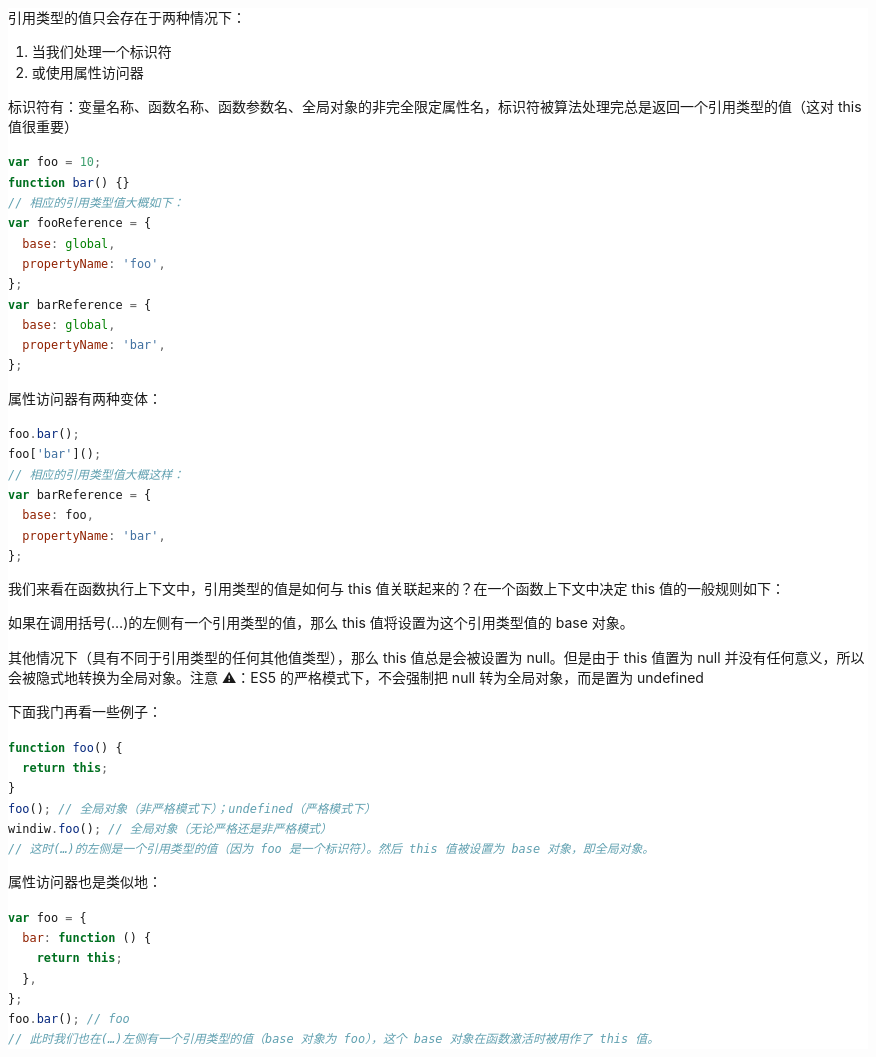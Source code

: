 引用类型的值只会存在于两种情况下：

1. 当我们处理一个标识符
2. 或使用属性访问器

标识符有：变量名称、函数名称、函数参数名、全局对象的非完全限定属性名，标识符被算法处理完总是返回一个引用类型的值（这对 this 值很重要）

```js
var foo = 10;
function bar() {}
// 相应的引用类型值大概如下：
var fooReference = {
  base: global,
  propertyName: 'foo',
};
var barReference = {
  base: global,
  propertyName: 'bar',
};
```

属性访问器有两种变体：

```js
foo.bar();
foo['bar']();
// 相应的引用类型值大概这样：
var barReference = {
  base: foo,
  propertyName: 'bar',
};
```

我们来看在函数执行上下文中，引用类型的值是如何与 this 值关联起来的？在一个函数上下文中决定 this 值的一般规则如下：

如果在调用括号(…)的左侧有一个引用类型的值，那么 this 值将设置为这个引用类型值的 base 对象。

其他情况下（具有不同于引用类型的任何其他值类型），那么 this 值总是会被设置为 null。但是由于 this 值置为 null 并没有任何意义，所以会被隐式地转换为全局对象。注意 ⚠️：ES5 的严格模式下，不会强制把 null 转为全局对象，而是置为 undefined

下面我门再看一些例子：

```js
function foo() {
  return this;
}
foo(); // 全局对象（非严格模式下）；undefined（严格模式下）
windiw.foo(); // 全局对象（无论严格还是非严格模式）
// 这时(…)的左侧是一个引用类型的值（因为 foo 是一个标识符）。然后 this 值被设置为 base 对象，即全局对象。
```

属性访问器也是类似地：

```js
var foo = {
  bar: function () {
    return this;
  },
};
foo.bar(); // foo
// 此时我们也在(…)左侧有一个引用类型的值（base 对象为 foo），这个 base 对象在函数激活时被用作了 this 值。
```
